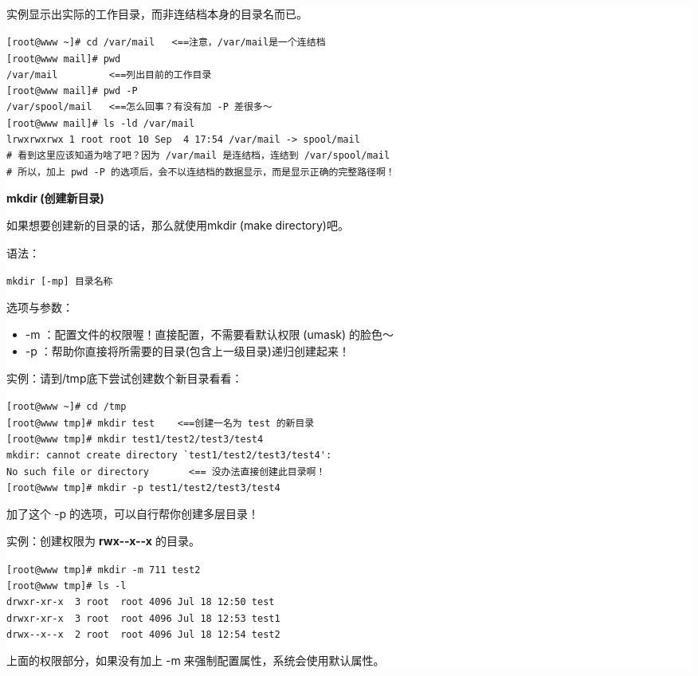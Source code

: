    实例显示出实际的工作目录，而非连结档本身的目录名而已。

   ```
   [root@www ~]# cd /var/mail   <==注意，/var/mail是一个连结档
   [root@www mail]# pwd
   /var/mail         <==列出目前的工作目录
   [root@www mail]# pwd -P
   /var/spool/mail   <==怎么回事？有没有加 -P 差很多～
   [root@www mail]# ls -ld /var/mail
   lrwxrwxrwx 1 root root 10 Sep  4 17:54 /var/mail -> spool/mail
   # 看到这里应该知道为啥了吧？因为 /var/mail 是连结档，连结到 /var/spool/mail 
   # 所以，加上 pwd -P 的选项后，会不以连结档的数据显示，而是显示正确的完整路径啊！
   
   ```

   

   **mkdir (创建新目录)**

   如果想要创建新的目录的话，那么就使用mkdir (make directory)吧。

   语法：

   ```
   mkdir [-mp] 目录名称
   
   ```

   选项与参数：

   - -m ：配置文件的权限喔！直接配置，不需要看默认权限 (umask) 的脸色～
   - -p ：帮助你直接将所需要的目录(包含上一级目录)递归创建起来！

   实例：请到/tmp底下尝试创建数个新目录看看：

   ```
   [root@www ~]# cd /tmp
   [root@www tmp]# mkdir test    <==创建一名为 test 的新目录
   [root@www tmp]# mkdir test1/test2/test3/test4
   mkdir: cannot create directory `test1/test2/test3/test4': 
   No such file or directory       <== 没办法直接创建此目录啊！
   [root@www tmp]# mkdir -p test1/test2/test3/test4
   
   ```

   加了这个 -p 的选项，可以自行帮你创建多层目录！

   实例：创建权限为 **rwx--x--x** 的目录。

   ```
   [root@www tmp]# mkdir -m 711 test2
   [root@www tmp]# ls -l
   drwxr-xr-x  3 root  root 4096 Jul 18 12:50 test
   drwxr-xr-x  3 root  root 4096 Jul 18 12:53 test1
   drwx--x--x  2 root  root 4096 Jul 18 12:54 test2
   
   ```

   上面的权限部分，如果没有加上 -m 来强制配置属性，系统会使用默认属性。
